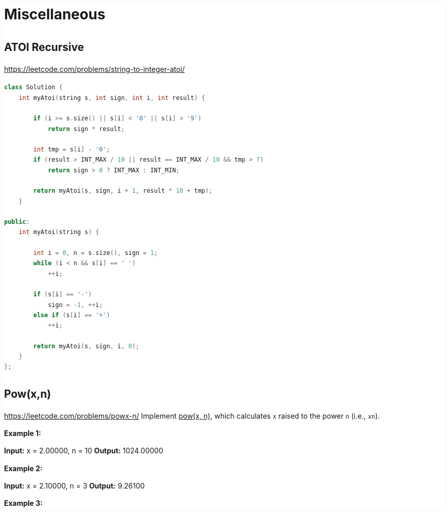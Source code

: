 # Miscellaneous
## ATOI Recursive
https://leetcode.com/problems/string-to-integer-atoi/
```c++
class Solution {
    int myAtoi(string s, int sign, int i, int result) {

        if (i >= s.size() || s[i] < '0' || s[i] > '9')
            return sign * result;

        int tmp = s[i] - '0';
        if (result > INT_MAX / 10 || result == INT_MAX / 10 && tmp > 7)
            return sign > 0 ? INT_MAX : INT_MIN;

        return myAtoi(s, sign, i + 1, result * 10 + tmp);
    }

public:
    int myAtoi(string s) {
        
        int i = 0, n = s.size(), sign = 1;
        while (i < n && s[i] == ' ')
            ++i;

        if (s[i] == '-')
            sign = -1, ++i;
        else if (s[i] == '+')
            ++i;

        return myAtoi(s, sign, i, 0);
    }
};
```

## Pow(x,n)
https://leetcode.com/problems/powx-n/
Implement [pow(x, n)](http://www.cplusplus.com/reference/valarray/pow/), which calculates `x` raised to the power `n` (i.e., `xn`).

**Example 1:**

**Input:** x = 2.00000, n = 10
**Output:** 1024.00000

**Example 2:**

**Input:** x = 2.10000, n = 3
**Output:** 9.26100

**Example 3:**
